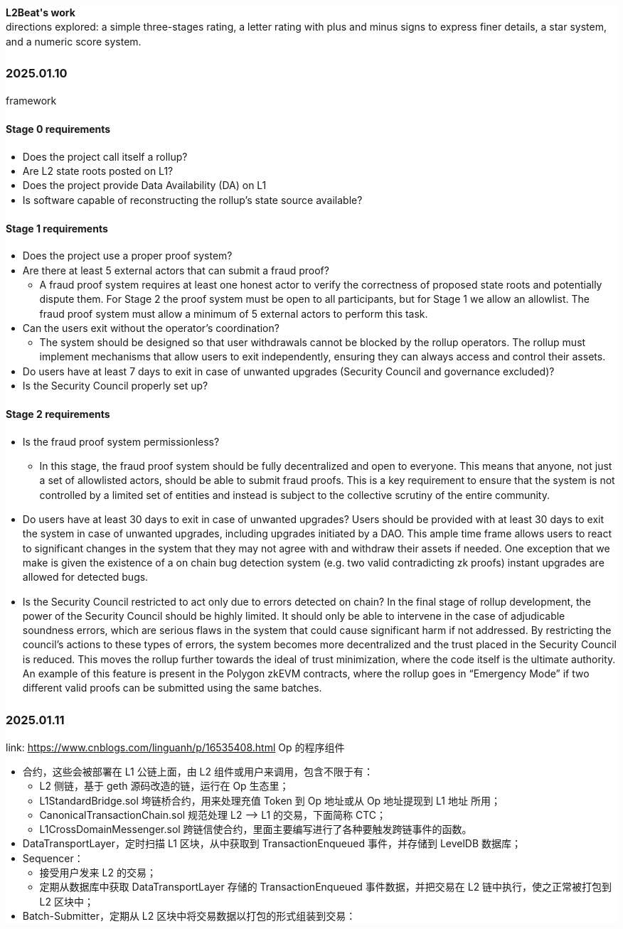 
**L2Beat's work**  
directions explored: a simple three-stages rating, a letter rating with plus and minus signs to express finer details, a star system, and a numeric score system.  
### 2025.01.10
framework  
#### Stage 0 requirements
- Does the project call itself a rollup?
- Are L2 state roots posted on L1?
- Does the project provide Data Availability (DA) on L1
- Is software capable of reconstructing the rollup’s state source available?

#### Stage 1 requirements
- Does the project use a proper proof system?
- Are there at least 5 external actors that can submit a fraud proof?
   - A fraud proof system requires at least one honest actor to verify the correctness of proposed state roots and potentially dispute them. For Stage 2 the proof system must be open to all participants, but for Stage 1 we allow an allowlist. The fraud proof system must allow a minimum of 5 external actors to perform this task.
- Can the users exit without the operator’s coordination?
   - The system should be designed so that user withdrawals cannot be blocked by the rollup operators. The rollup must implement mechanisms that allow users to exit independently, ensuring they can always access and control their assets.
- Do users have at least 7 days to exit in case of unwanted upgrades (Security Council and governance excluded)?
- Is the Security Council properly set up?

#### Stage 2 requirements
- Is the fraud proof system permissionless?
    - In this stage, the fraud proof system should be fully decentralized and open to everyone. This means that anyone, not just a set of allowlisted actors, should be able to submit fraud proofs. This is a key requirement to ensure that the system is not controlled by a limited set of entities and instead is subject to the collective scrutiny of the entire community.

- Do users have at least 30 days to exit in case of unwanted upgrades?
Users should be provided with at least 30 days to exit the system in case of unwanted upgrades, including upgrades initiated by a DAO. This ample time frame allows users to react to significant changes in the system that they may not agree with and withdraw their assets if needed. One exception that we make is given the existence of a on chain bug detection system (e.g. two valid contradicting zk proofs) instant upgrades are allowed for detected bugs.

- Is the Security Council restricted to act only due to errors detected on chain?
In the final stage of rollup development, the power of the Security Council should be highly limited. It should only be able to intervene in the case of adjudicable soundness errors, which are serious flaws in the system that could cause significant harm if not addressed. By restricting the council’s actions to these types of errors, the system becomes more decentralized and the trust placed in the Security Council is reduced. This moves the rollup further towards the ideal of trust minimization, where the code itself is the ultimate authority. An example of this feature is present in the Polygon zkEVM contracts, where the rollup goes in “Emergency Mode” if two different valid proofs can be submitted using the same batches.

### 2025.01.11
link: https://www.cnblogs.com/linguanh/p/16535408.html 
 Op 的程序组件
- 合约，这些会被部署在 L1 公链上面，由 L2 组件或用户来调用，包含不限于有：
   - L2 侧链，基于 geth 源码改造的链，运行在 Op 生态里；
   - L1StandardBridge.sol 垮链桥合约，用来处理充值 Token 到 Op 地址或从 Op 地址提现到 L1 地址 所用；
   - CanonicalTransactionChain.sol 规范处理 L2 --> L1 的交易，下面简称 CTC；
   - L1CrossDomainMessenger.sol 跨链信使合约，里面主要编写进行了各种要触发跨链事件的函数。
- DataTransportLayer，定时扫描 L1 区块，从中获取到 TransactionEnqueued 事件，并存储到 LevelDB 数据库；
- Sequencer：
   - 接受用户发来 L2 的交易；
   - 定期从数据库中获取 DataTransportLayer 存储的 TransactionEnqueued 事件数据，并把交易在 L2 链中执行，使之正常被打包到 L2 区块中；
- Batch-Submitter，定期从 L2 区块中将交易数据以打包的形式组装到交易：